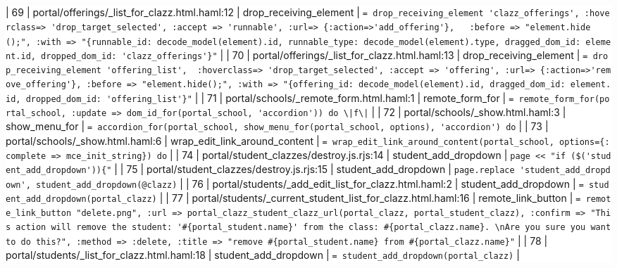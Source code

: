 | 69  | portal/offerings/_list_for_clazz.html.haml:12                | drop_receiving_element        | `= drop_receiving_element 'clazz_offerings', :hoverclass=> 'drop_target_selected', :accept => 'runnable', :url=> {:action=>'add_offering'},   :before => "element.hide();", :with => "{runnable_id: decode_model(element).id, runnable_type: decode_model(element).type, dragged_dom_id: element.id, dropped_dom_id: 'clazz_offerings'}"`                                                                                                                   |
| 70  | portal/offerings/_list_for_clazz.html.haml:13                | drop_receiving_element        | `= drop_receiving_element 'offering_list',  :hoverclass=> 'drop_target_selected', :accept => 'offering', :url=> {:action=>'remove_offering'}, :before => "element.hide();", :with => "{offering_id: decode_model(element).id, dragged_dom_id: element.id, dropped_dom_id: 'offering_list'}"`                                                                                                                                                                |
| 71  | portal/schools/_remote_form.html.haml:1                      | remote_form_for               | `= remote_form_for(portal_school, :update => dom_id_for(portal_school, 'accordion')) do \|f\|`                                                                                                                                                                                                                                                                                                                                                              |
| 72  | portal/schools/_show.html.haml:3                             | show_menu_for                 | `= accordion_for(portal_school, show_menu_for(portal_school, options), 'accordion') do`                                                                                                                                                                                                                                                                                                                                                                     |
| 73  | portal/schools/_show.html.haml:6                             | wrap_edit_link_around_content | `= wrap_edit_link_around_content(portal_school, options={:complete => mce_init_string}) do`                                                                                                                                                                                                                                                                                                                                                                 |
| 74  | portal/student_clazzes/destroy.js.rjs:14                     | student_add_dropdown          | `page << "if ($('student_add_dropdown')){"`                                                                                                                                                                                                                                                                                                                                                                                                                 |
| 75  | portal/student_clazzes/destroy.js.rjs:15                     | student_add_dropdown          | `page.replace 'student_add_dropdown', student_add_dropdown(@clazz)`                                                                                                                                                                                                                                                                                                                                                                                         |
| 76  | portal/students/_add_edit_list_for_clazz.html.haml:2         | student_add_dropdown          | `= student_add_dropdown(portal_clazz)`                                                                                                                                                                                                                                                                                                                                                                                                                      |
| 77  | portal/students/_current_student_list_for_clazz.html.haml:16 | remote_link_button            | `= remote_link_button "delete.png", :url => portal_clazz_student_clazz_url(portal_clazz, portal_student_clazz), :confirm => "This action will remove the student: '#{portal_student.name}' from the class: #{portal_clazz.name}. \nAre you sure you want to do this?", :method => :delete, :title => "remove #{portal_student.name} from #{portal_clazz.name}"`                                                                                             |
| 78  | portal/students/_list_for_clazz.html.haml:18                 | student_add_dropdown          | `= student_add_dropdown(portal_clazz)`                                                                                                                                                                                                                                                                                                                                                                                                                      |